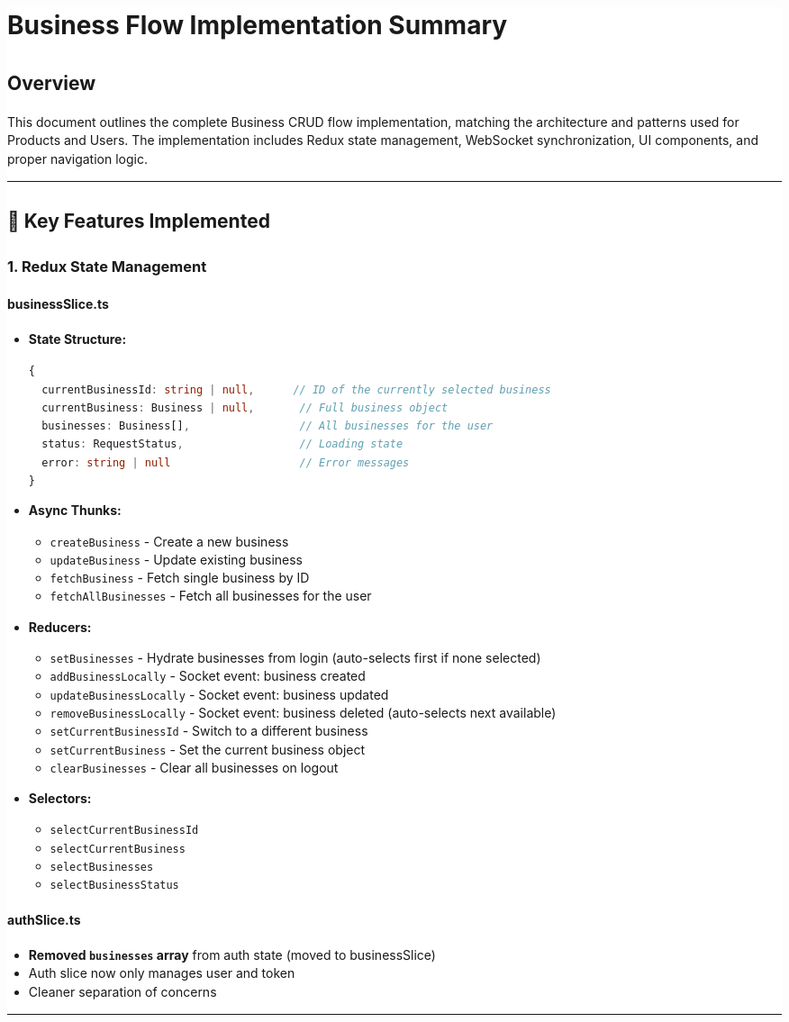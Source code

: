 # Business Flow Implementation Summary

## Overview

This document outlines the complete Business CRUD flow implementation, matching the architecture and patterns used for Products and Users. The implementation includes Redux state management, WebSocket synchronization, UI components, and proper navigation logic.

---

## 🎯 Key Features Implemented

### 1. **Redux State Management**

#### businessSlice.ts
- **State Structure:**
  ```typescript
  {
    currentBusinessId: string | null,      // ID of the currently selected business
    currentBusiness: Business | null,       // Full business object
    businesses: Business[],                 // All businesses for the user
    status: RequestStatus,                  // Loading state
    error: string | null                    // Error messages
  }
  ```

- **Async Thunks:**
  - `createBusiness` - Create a new business
  - `updateBusiness` - Update existing business
  - `fetchBusiness` - Fetch single business by ID
  - `fetchAllBusinesses` - Fetch all businesses for the user

- **Reducers:**
  - `setBusinesses` - Hydrate businesses from login (auto-selects first if none selected)
  - `addBusinessLocally` - Socket event: business created
  - `updateBusinessLocally` - Socket event: business updated
  - `removeBusinessLocally` - Socket event: business deleted (auto-selects next available)
  - `setCurrentBusinessId` - Switch to a different business
  - `setCurrentBusiness` - Set the current business object
  - `clearBusinesses` - Clear all businesses on logout

- **Selectors:**
  - `selectCurrentBusinessId`
  - `selectCurrentBusiness`
  - `selectBusinesses`
  - `selectBusinessStatus`

#### authSlice.ts
- **Removed `businesses` array** from auth state (moved to businessSlice)
- Auth slice now only manages user and token
- Cleaner separation of concerns

---